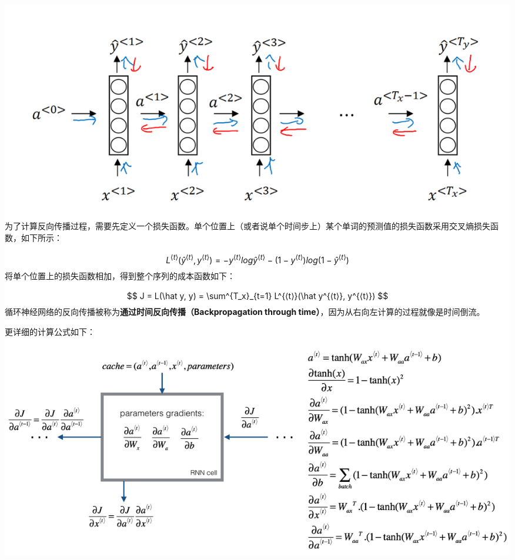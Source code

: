 ![image-20210801153429336](img\image-20210801152148684.png)

为了计算反向传播过程，需要先定义一个损失函数。单个位置上（或者说单个时间步上）某个单词的预测值的损失函数采用交叉熵损失函数，如下所示：

$$
L^{⟨t⟩}(\hat y^{⟨t⟩}, y^{⟨t⟩}) = -y^{⟨t⟩}log\hat y^{⟨t⟩} - (1 - y^{⟨t⟩})log(1-\hat y^{⟨t⟩})
$$
将单个位置上的损失函数相加，得到整个序列的成本函数如下：

$$
J = L(\hat y, y) = \sum^{T_x}_{t=1} L^{⟨t⟩}(\hat y^{⟨t⟩}, y^{⟨t⟩})
$$
循环神经网络的反向传播被称为**通过时间反向传播（Backpropagation through time）**，因为从右向左计算的过程就像是时间倒流。

更详细的计算公式如下：

![formula-of-RNN](img\formula-of-RNN.png)
